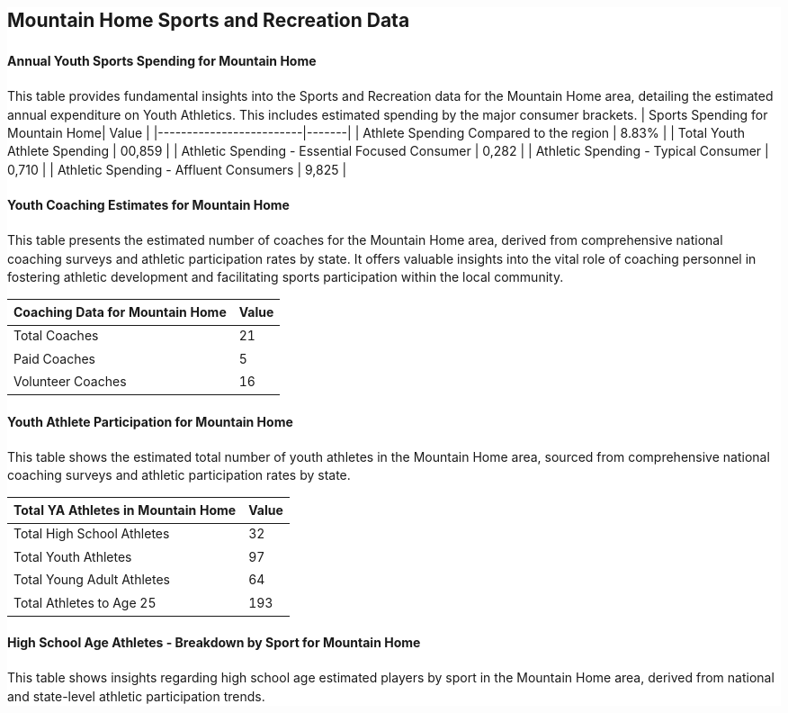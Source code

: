 ## Mountain Home Sports and Recreation Data

#### Annual Youth Sports Spending for Mountain Home

This table provides fundamental insights into the Sports and Recreation data for the Mountain Home area, detailing the estimated annual expenditure on Youth Athletics. This includes estimated spending by the major consumer brackets. 
| Sports Spending for Mountain Home| Value |
|-------------------------|-------|
| Athlete Spending Compared to the region | 8.83% |
| Total Youth Athlete Spending | 00,859 |
| Athletic Spending - Essential Focused Consumer | 0,282 |
| Athletic Spending - Typical Consumer | 0,710 |
| Athletic Spending - Affluent Consumers | 9,825 |

#### Youth Coaching Estimates for Mountain Home

This table presents the estimated number of coaches for the Mountain Home area, derived from comprehensive national coaching surveys and athletic participation rates by state. It offers valuable insights into the vital role of coaching personnel in fostering athletic development and facilitating sports participation within the local community.

| Coaching Data for Mountain Home | Value |
|-------------|-------|
| Total Coaches | 21 |
| Paid Coaches | 5 |
| Volunteer Coaches | 16 |

#### Youth Athlete Participation for Mountain Home

This table shows the estimated total number of youth athletes in the Mountain Home area, sourced from comprehensive national coaching surveys and athletic participation rates by state.

| Total YA Athletes in Mountain Home | Value |
|-------------|-------|
| Total High School Athletes | 32 |
| Total Youth Athletes | 97 |
| Total Young Adult Athletes | 64 |
| Total Athletes to Age 25 | 193 |

#### High School Age Athletes - Breakdown by Sport for Mountain Home

This table shows insights regarding high school age estimated players by sport in the Mountain Home area, derived from national and state-level athletic participation trends. 
